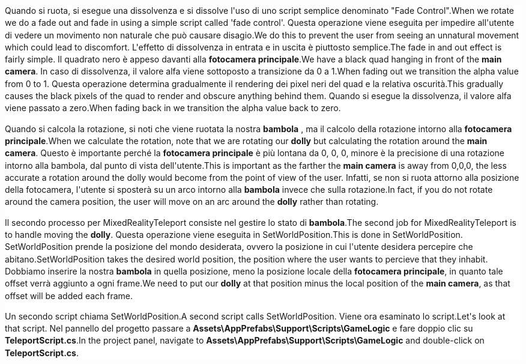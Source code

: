<span data-ttu-id="d3f5d-354">Quando si ruota, si esegue una dissolvenza e si dissolve l'uso di uno script semplice denominato "Fade Control".</span><span class="sxs-lookup"><span data-stu-id="d3f5d-354">When we rotate we do a fade out and fade in using a simple script called 'fade control'.</span></span> <span data-ttu-id="d3f5d-355">Questa operazione viene eseguita per impedire all'utente di vedere un movimento non naturale che può causare disagio.</span><span class="sxs-lookup"><span data-stu-id="d3f5d-355">We do this to prevent the user from seeing an unnatural movement which could lead to discomfort.</span></span> <span data-ttu-id="d3f5d-356">L'effetto di dissolvenza in entrata e in uscita è piuttosto semplice.</span><span class="sxs-lookup"><span data-stu-id="d3f5d-356">The fade in and out effect is fairly simple.</span></span> <span data-ttu-id="d3f5d-357">Il quadrato nero è appeso davanti alla **fotocamera principale**.</span><span class="sxs-lookup"><span data-stu-id="d3f5d-357">We have a black quad hanging in front of the **main camera**.</span></span> <span data-ttu-id="d3f5d-358">In caso di dissolvenza, il valore alfa viene sottoposto a transizione da 0 a 1.</span><span class="sxs-lookup"><span data-stu-id="d3f5d-358">When fading out we transition the alpha value from 0 to 1.</span></span> <span data-ttu-id="d3f5d-359">Questa operazione determina gradualmente il rendering dei pixel neri del quad e la relativa oscurità.</span><span class="sxs-lookup"><span data-stu-id="d3f5d-359">This gradually causes the black pixels of the quad to render and obscure anything behind them.</span></span> <span data-ttu-id="d3f5d-360">Quando si esegue la dissolvenza, il valore alfa viene passato a zero.</span><span class="sxs-lookup"><span data-stu-id="d3f5d-360">When fading back in we transition the alpha value back to zero.</span></span>

<span data-ttu-id="d3f5d-361">Quando si calcola la rotazione, si noti che viene ruotata la nostra **bambola** , ma il calcolo della rotazione intorno alla **fotocamera principale**.</span><span class="sxs-lookup"><span data-stu-id="d3f5d-361">When we calculate the rotation, note that we are rotating our **dolly** but calculating the rotation around the **main camera**.</span></span> <span data-ttu-id="d3f5d-362">Questo è importante perché la **fotocamera principale** è più lontana da 0, 0, 0, minore è la precisione di una rotazione intorno alla bambola, dal punto di vista dell'utente.</span><span class="sxs-lookup"><span data-stu-id="d3f5d-362">This is important as the farther the **main camera** is away from 0,0,0, the less accurate a rotation around the dolly would become from the point of view of the user.</span></span> <span data-ttu-id="d3f5d-363">Infatti, se non si ruota attorno alla posizione della fotocamera, l'utente si sposterà su un arco intorno alla **bambola** invece che sulla rotazione.</span><span class="sxs-lookup"><span data-stu-id="d3f5d-363">In fact, if you do not rotate around the camera position, the user will move on an arc around the **dolly** rather than rotating.</span></span>

<span data-ttu-id="d3f5d-364">Il secondo processo per MixedRealityTeleport consiste nel gestire lo stato di **bambola**.</span><span class="sxs-lookup"><span data-stu-id="d3f5d-364">The second job for MixedRealityTeleport is to handle moving the **dolly**.</span></span> <span data-ttu-id="d3f5d-365">Questa operazione viene eseguita in SetWorldPosition.</span><span class="sxs-lookup"><span data-stu-id="d3f5d-365">This is done in SetWorldPosition.</span></span> <span data-ttu-id="d3f5d-366">SetWorldPosition prende la posizione del mondo desiderata, ovvero la posizione in cui l'utente desidera percepire che abitano.</span><span class="sxs-lookup"><span data-stu-id="d3f5d-366">SetWorldPosition takes the desired world position, the position where the user wants to percieve that they inhabit.</span></span> <span data-ttu-id="d3f5d-367">Dobbiamo inserire la nostra **bambola** in quella posizione, meno la posizione locale della **fotocamera principale**, in quanto tale offset verrà aggiunto a ogni frame.</span><span class="sxs-lookup"><span data-stu-id="d3f5d-367">We need to put our **dolly** at that position minus the local position of the **main camera**, as that offset will be added each frame.</span></span>

<span data-ttu-id="d3f5d-368">Un secondo script chiama SetWorldPosition.</span><span class="sxs-lookup"><span data-stu-id="d3f5d-368">A second script calls SetWorldPosition.</span></span> <span data-ttu-id="d3f5d-369">Viene ora esaminato lo script.</span><span class="sxs-lookup"><span data-stu-id="d3f5d-369">Let's look at that script.</span></span> <span data-ttu-id="d3f5d-370">Nel pannello del progetto passare a **Assets\AppPrefabs\Support\Scripts\GameLogic** e fare doppio clic su **TeleportScript.cs**.</span><span class="sxs-lookup"><span data-stu-id="d3f5d-370">In the project panel, navigate to **Assets\AppPrefabs\Support\Scripts\GameLogic** and double-click on **TeleportScript.cs**.</span></span>
